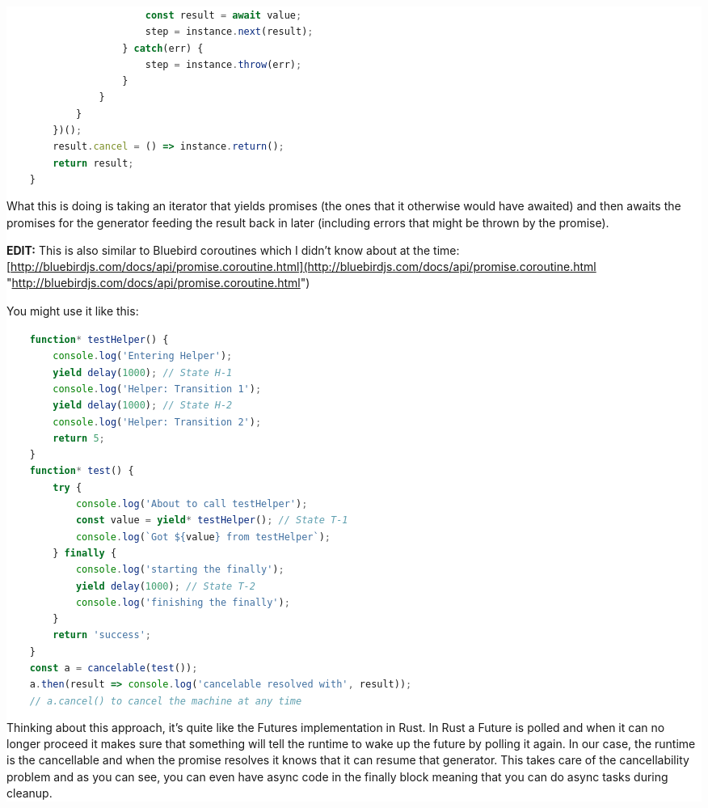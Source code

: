 ```javascript
    					const result = await value;
    					step = instance.next(result);
    				} catch(err) {
    					step = instance.throw(err);
    				}
    			}
    		}
    	})();
    	result.cancel = () => instance.return();
    	return result;
    }
```

What this is doing is taking an iterator that yields promises (the ones that it otherwise would have awaited) and then awaits the promises for the generator feeding the result back in later (including errors that might be thrown by the promise).

**EDIT:** This is also similar to Bluebird coroutines which I didn’t know about at the time: [http://bluebirdjs.com/docs/api/promise.coroutine.html](http://bluebirdjs.com/docs/api/promise.coroutine.html "http://bluebirdjs.com/docs/api/promise.coroutine.html")

You might use it like this:
```javascript
    function* testHelper() {
    	console.log('Entering Helper');
    	yield delay(1000); // State H-1
    	console.log('Helper: Transition 1');
    	yield delay(1000); // State H-2
    	console.log('Helper: Transition 2');
    	return 5;
    }
    function* test() {
    	try {
    		console.log('About to call testHelper');
    		const value = yield* testHelper(); // State T-1
    		console.log(`Got ${value} from testHelper`);
    	} finally {
    		console.log('starting the finally');
    		yield delay(1000); // State T-2
    		console.log('finishing the finally');
    	}
    	return 'success';
    }
    const a = cancelable(test());
    a.then(result => console.log('cancelable resolved with', result));
    // a.cancel() to cancel the machine at any time
```

Thinking about this approach, it’s quite like the Futures implementation in Rust. In Rust a Future is polled and when it can no longer proceed it makes sure that something will tell the runtime to wake up the future by polling it again. In our case, the runtime is the cancellable and when the promise resolves it knows that it can resume that generator. This takes care of the cancellability problem and as you can see, you can even have async code in the finally block meaning that you can do async tasks during cleanup.
